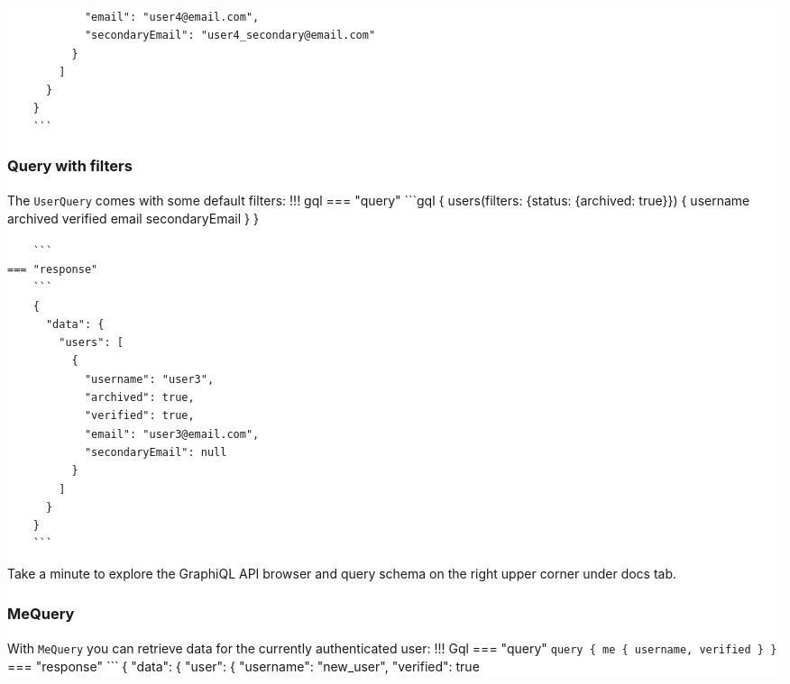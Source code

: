                 "email": "user4@email.com",
                "secondaryEmail": "user4_secondary@email.com"
              }
            ]
          }
        }
        ```

### Query with filters

The ``UserQuery`` comes with some default filters:
!!! gql
    === "query"
        ```gql
        {
          users(filters: {status: {archived: true}}) {
            username
            archived
            verified
            email
            secondaryEmail
          }
        }

        ```
    === "response"
        ```
        {
          "data": {
            "users": [
              {
                "username": "user3",
                "archived": true,
                "verified": true,
                "email": "user3@email.com",
                "secondaryEmail": null
              }
            ]
          }
        }
        ```

Take a minute to explore the GraphiQL API browser and query schema on the right upper
corner under docs tab.

### MeQuery

With ``MeQuery`` you can retrieve data for the currently authenticated user:
!!! Gql
    === "query"
        ```
        query {
          me {
            username,
            verified
          }
        }
        ```
    === "response"
        ```
        {
          "data": {
            "user": {
              "username": "new_user",
              "verified": true